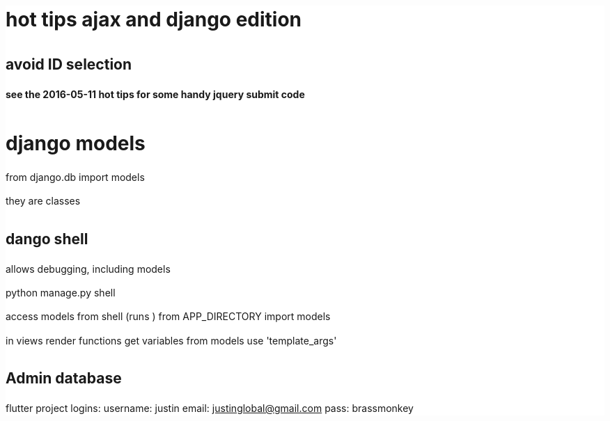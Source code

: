 # hot tips ajax and django edition

## avoid ID selection
**see the 2016-05-11 hot tips for some handy jquery submit code**

# django models

from django.db import models

they are classes

## dango shell

allows debugging, including models

python manage.py shell

access models from shell (runs )
from APP_DIRECTORY import models

in views
	render functions get variables from models
		use 'template_args'

## Admin database

flutter project logins:
username: justin
email: justinglobal@gmail.com
pass: brassmonkey
